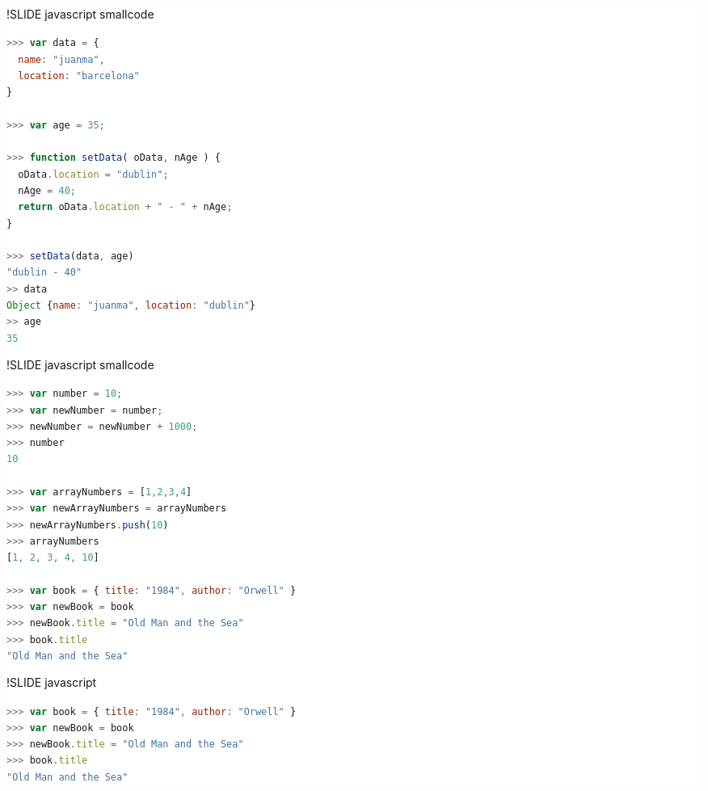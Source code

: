 
!SLIDE javascript smallcode

```javascript
>>> var data = {
  name: "juanma",
  location: "barcelona"
}

>>> var age = 35;

>>> function setData( oData, nAge ) {
  oData.location = "dublin";
  nAge = 40;
  return oData.location + " - " + nAge;
}

>>> setData(data, age)
"dublin - 40"
>> data
Object {name: "juanma", location: "dublin"}
>> age
35
```


!SLIDE javascript smallcode

```javascript
>>> var number = 10;
>>> var newNumber = number;
>>> newNumber = newNumber + 1000;
>>> number
10

>>> var arrayNumbers = [1,2,3,4]
>>> var newArrayNumbers = arrayNumbers
>>> newArrayNumbers.push(10)
>>> arrayNumbers
[1, 2, 3, 4, 10]

>>> var book = { title: "1984", author: "Orwell" }
>>> var newBook = book
>>> newBook.title = "Old Man and the Sea"
>>> book.title
"Old Man and the Sea"
```

!SLIDE javascript

```javascript
>>> var book = { title: "1984", author: "Orwell" }
>>> var newBook = book
>>> newBook.title = "Old Man and the Sea"
>>> book.title
"Old Man and the Sea"
```
